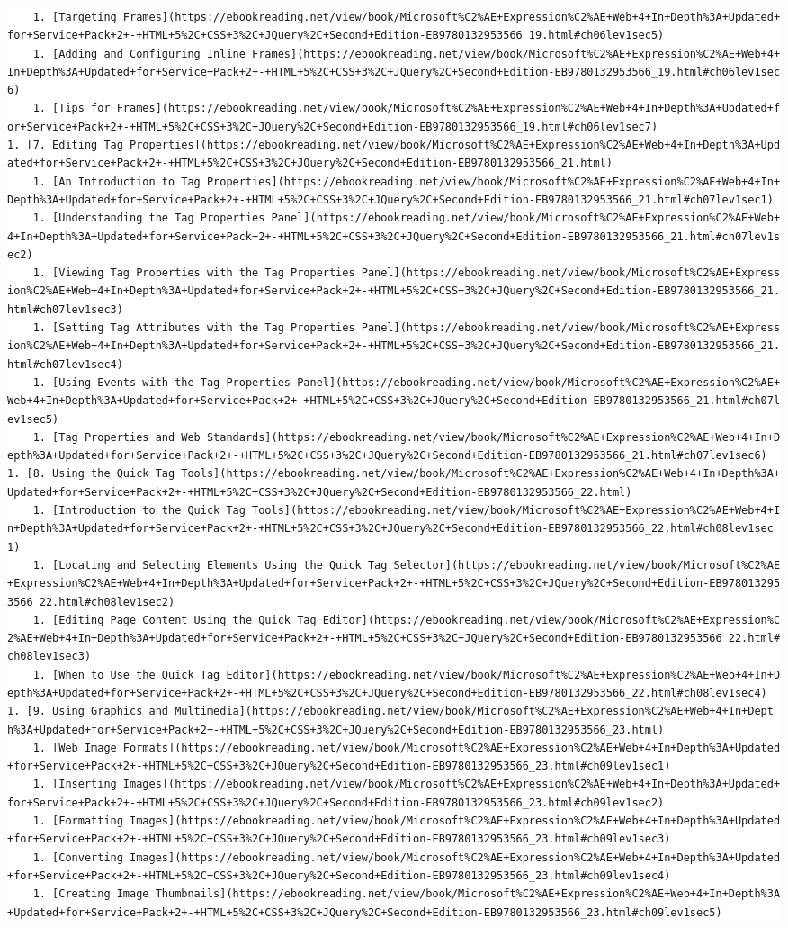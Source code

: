         1. [Targeting Frames](https://ebookreading.net/view/book/Microsoft%C2%AE+Expression%C2%AE+Web+4+In+Depth%3A+Updated+for+Service+Pack+2+-+HTML+5%2C+CSS+3%2C+JQuery%2C+Second+Edition-EB9780132953566_19.html#ch06lev1sec5)
        1. [Adding and Configuring Inline Frames](https://ebookreading.net/view/book/Microsoft%C2%AE+Expression%C2%AE+Web+4+In+Depth%3A+Updated+for+Service+Pack+2+-+HTML+5%2C+CSS+3%2C+JQuery%2C+Second+Edition-EB9780132953566_19.html#ch06lev1sec6)
        1. [Tips for Frames](https://ebookreading.net/view/book/Microsoft%C2%AE+Expression%C2%AE+Web+4+In+Depth%3A+Updated+for+Service+Pack+2+-+HTML+5%2C+CSS+3%2C+JQuery%2C+Second+Edition-EB9780132953566_19.html#ch06lev1sec7)
    1. [7. Editing Tag Properties](https://ebookreading.net/view/book/Microsoft%C2%AE+Expression%C2%AE+Web+4+In+Depth%3A+Updated+for+Service+Pack+2+-+HTML+5%2C+CSS+3%2C+JQuery%2C+Second+Edition-EB9780132953566_21.html)
        1. [An Introduction to Tag Properties](https://ebookreading.net/view/book/Microsoft%C2%AE+Expression%C2%AE+Web+4+In+Depth%3A+Updated+for+Service+Pack+2+-+HTML+5%2C+CSS+3%2C+JQuery%2C+Second+Edition-EB9780132953566_21.html#ch07lev1sec1)
        1. [Understanding the Tag Properties Panel](https://ebookreading.net/view/book/Microsoft%C2%AE+Expression%C2%AE+Web+4+In+Depth%3A+Updated+for+Service+Pack+2+-+HTML+5%2C+CSS+3%2C+JQuery%2C+Second+Edition-EB9780132953566_21.html#ch07lev1sec2)
        1. [Viewing Tag Properties with the Tag Properties Panel](https://ebookreading.net/view/book/Microsoft%C2%AE+Expression%C2%AE+Web+4+In+Depth%3A+Updated+for+Service+Pack+2+-+HTML+5%2C+CSS+3%2C+JQuery%2C+Second+Edition-EB9780132953566_21.html#ch07lev1sec3)
        1. [Setting Tag Attributes with the Tag Properties Panel](https://ebookreading.net/view/book/Microsoft%C2%AE+Expression%C2%AE+Web+4+In+Depth%3A+Updated+for+Service+Pack+2+-+HTML+5%2C+CSS+3%2C+JQuery%2C+Second+Edition-EB9780132953566_21.html#ch07lev1sec4)
        1. [Using Events with the Tag Properties Panel](https://ebookreading.net/view/book/Microsoft%C2%AE+Expression%C2%AE+Web+4+In+Depth%3A+Updated+for+Service+Pack+2+-+HTML+5%2C+CSS+3%2C+JQuery%2C+Second+Edition-EB9780132953566_21.html#ch07lev1sec5)
        1. [Tag Properties and Web Standards](https://ebookreading.net/view/book/Microsoft%C2%AE+Expression%C2%AE+Web+4+In+Depth%3A+Updated+for+Service+Pack+2+-+HTML+5%2C+CSS+3%2C+JQuery%2C+Second+Edition-EB9780132953566_21.html#ch07lev1sec6)
    1. [8. Using the Quick Tag Tools](https://ebookreading.net/view/book/Microsoft%C2%AE+Expression%C2%AE+Web+4+In+Depth%3A+Updated+for+Service+Pack+2+-+HTML+5%2C+CSS+3%2C+JQuery%2C+Second+Edition-EB9780132953566_22.html)
        1. [Introduction to the Quick Tag Tools](https://ebookreading.net/view/book/Microsoft%C2%AE+Expression%C2%AE+Web+4+In+Depth%3A+Updated+for+Service+Pack+2+-+HTML+5%2C+CSS+3%2C+JQuery%2C+Second+Edition-EB9780132953566_22.html#ch08lev1sec1)
        1. [Locating and Selecting Elements Using the Quick Tag Selector](https://ebookreading.net/view/book/Microsoft%C2%AE+Expression%C2%AE+Web+4+In+Depth%3A+Updated+for+Service+Pack+2+-+HTML+5%2C+CSS+3%2C+JQuery%2C+Second+Edition-EB9780132953566_22.html#ch08lev1sec2)
        1. [Editing Page Content Using the Quick Tag Editor](https://ebookreading.net/view/book/Microsoft%C2%AE+Expression%C2%AE+Web+4+In+Depth%3A+Updated+for+Service+Pack+2+-+HTML+5%2C+CSS+3%2C+JQuery%2C+Second+Edition-EB9780132953566_22.html#ch08lev1sec3)
        1. [When to Use the Quick Tag Editor](https://ebookreading.net/view/book/Microsoft%C2%AE+Expression%C2%AE+Web+4+In+Depth%3A+Updated+for+Service+Pack+2+-+HTML+5%2C+CSS+3%2C+JQuery%2C+Second+Edition-EB9780132953566_22.html#ch08lev1sec4)
    1. [9. Using Graphics and Multimedia](https://ebookreading.net/view/book/Microsoft%C2%AE+Expression%C2%AE+Web+4+In+Depth%3A+Updated+for+Service+Pack+2+-+HTML+5%2C+CSS+3%2C+JQuery%2C+Second+Edition-EB9780132953566_23.html)
        1. [Web Image Formats](https://ebookreading.net/view/book/Microsoft%C2%AE+Expression%C2%AE+Web+4+In+Depth%3A+Updated+for+Service+Pack+2+-+HTML+5%2C+CSS+3%2C+JQuery%2C+Second+Edition-EB9780132953566_23.html#ch09lev1sec1)
        1. [Inserting Images](https://ebookreading.net/view/book/Microsoft%C2%AE+Expression%C2%AE+Web+4+In+Depth%3A+Updated+for+Service+Pack+2+-+HTML+5%2C+CSS+3%2C+JQuery%2C+Second+Edition-EB9780132953566_23.html#ch09lev1sec2)
        1. [Formatting Images](https://ebookreading.net/view/book/Microsoft%C2%AE+Expression%C2%AE+Web+4+In+Depth%3A+Updated+for+Service+Pack+2+-+HTML+5%2C+CSS+3%2C+JQuery%2C+Second+Edition-EB9780132953566_23.html#ch09lev1sec3)
        1. [Converting Images](https://ebookreading.net/view/book/Microsoft%C2%AE+Expression%C2%AE+Web+4+In+Depth%3A+Updated+for+Service+Pack+2+-+HTML+5%2C+CSS+3%2C+JQuery%2C+Second+Edition-EB9780132953566_23.html#ch09lev1sec4)
        1. [Creating Image Thumbnails](https://ebookreading.net/view/book/Microsoft%C2%AE+Expression%C2%AE+Web+4+In+Depth%3A+Updated+for+Service+Pack+2+-+HTML+5%2C+CSS+3%2C+JQuery%2C+Second+Edition-EB9780132953566_23.html#ch09lev1sec5)